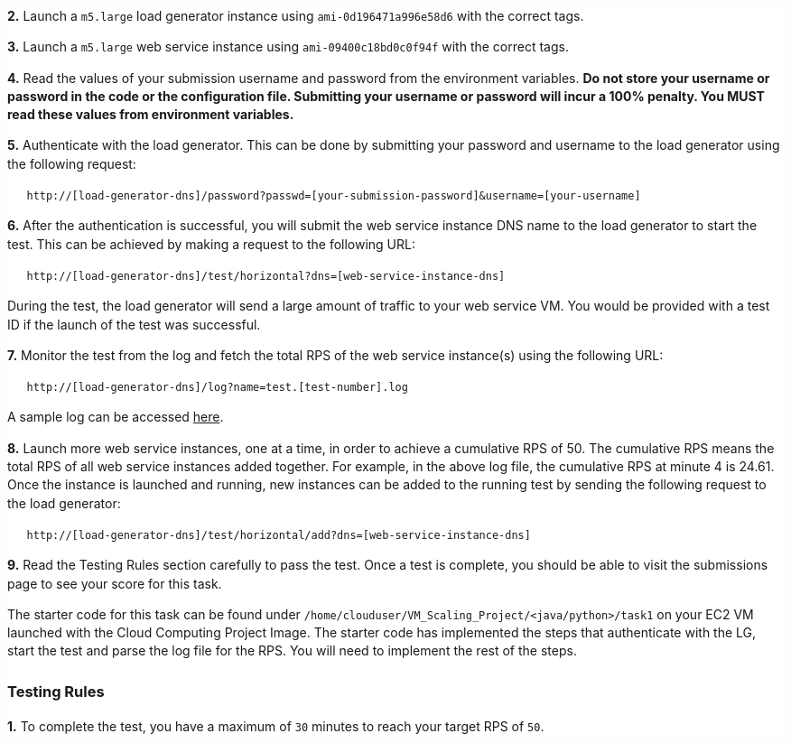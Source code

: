 **2.** Launch a `m5.large` load generator instance using `ami-0d196471a996e58d6` with the correct tags.

**3.** Launch a `m5.large` web service instance using `ami-09400c18bd0c0f94f` with the correct tags.

**4.** Read the values of your submission username and password from the environment variables. **Do not store your username or password in the code or the configuration file. Submitting your username or password will incur a 100% penalty. You MUST read these values from environment variables.**

**5.** Authenticate with the load generator. This can be done by submitting your password and username to the load generator using the following request:

```
   http://[load-generator-dns]/password?passwd=[your-submission-password]&username=[your-username]
```

**6.** After the authentication is successful, you will submit the web service instance DNS name to the load generator to start the test. This can be achieved by making a request to the following URL:

```
   http://[load-generator-dns]/test/horizontal?dns=[web-service-instance-dns]
```

During the test, the load generator will send a large amount of traffic to your web service VM. You would be provided with a test ID if the launch of the test was successful.

**7.** Monitor the test from the log and fetch the total RPS of the web service instance(s) using the following URL:

```
   http://[load-generator-dns]/log?name=test.[test-number].log
```

A sample log can be accessed [here](https://s3.amazonaws.com/cmucc-public/p21/f20/resources/submission.log).

**8.** Launch more web service instances, one at a time, in order to achieve a cumulative RPS of 50. The cumulative RPS means the total RPS of all web service instances added together. For example, in the above log file, the cumulative RPS at minute 4 is 24.61. Once the instance is launched and running, new instances can be added to the running test by sending the following request to the load generator:

```
   http://[load-generator-dns]/test/horizontal/add?dns=[web-service-instance-dns]
```

**9.** Read the Testing Rules section carefully to pass the test. Once a test is complete, you should be able to visit the submissions page to see your score for this task.

The starter code for this task can be found under `/home/clouduser/VM_Scaling_Project/<java/python>/task1` on your EC2 VM launched with the Cloud Computing Project Image. The starter code has implemented the steps that authenticate with the LG, start the test and parse the log file for the RPS. You will need to implement the rest of the steps.

### Testing Rules

**1.** To complete the test, you have a maximum of `30` minutes to reach your target RPS of `50`.

